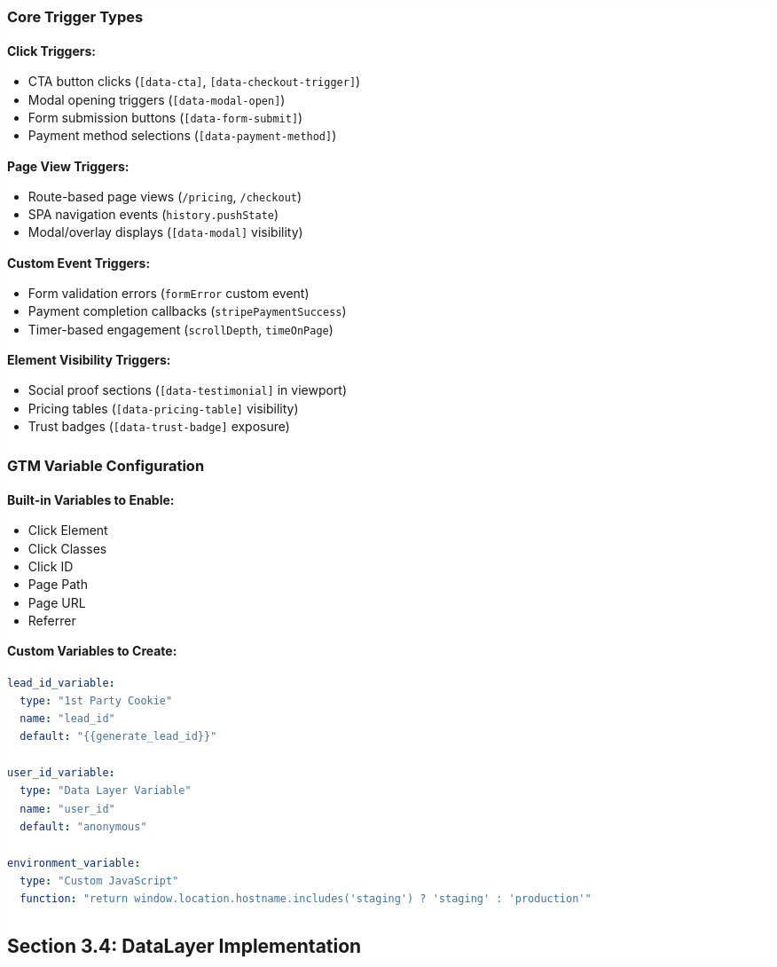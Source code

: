 ### Core Trigger Types

**Click Triggers:**
- CTA button clicks (`[data-cta]`, `[data-checkout-trigger]`)
- Modal opening triggers (`[data-modal-open]`)  
- Form submission buttons (`[data-form-submit]`)
- Payment method selections (`[data-payment-method]`)

**Page View Triggers:**
- Route-based page views (`/pricing`, `/checkout`)
- SPA navigation events (`history.pushState`)
- Modal/overlay displays (`[data-modal]` visibility)

**Custom Event Triggers:**
- Form validation errors (`formError` custom event)
- Payment completion callbacks (`stripePaymentSuccess`)
- Timer-based engagement (`scrollDepth`, `timeOnPage`)

**Element Visibility Triggers:**
- Social proof sections (`[data-testimonial]` in viewport)
- Pricing tables (`[data-pricing-table]` visibility)
- Trust badges (`[data-trust-badge]` exposure)

### GTM Variable Configuration

**Built-in Variables to Enable:**
- Click Element
- Click Classes  
- Click ID
- Page Path
- Page URL
- Referrer

**Custom Variables to Create:**

```yaml
lead_id_variable:
  type: "1st Party Cookie"
  name: "lead_id"  
  default: "{{generate_lead_id}}"

user_id_variable:
  type: "Data Layer Variable"
  name: "user_id"
  default: "anonymous"

environment_variable:
  type: "Custom JavaScript"  
  function: "return window.location.hostname.includes('staging') ? 'staging' : 'production'"
```

## Section 3.4: DataLayer Implementation
